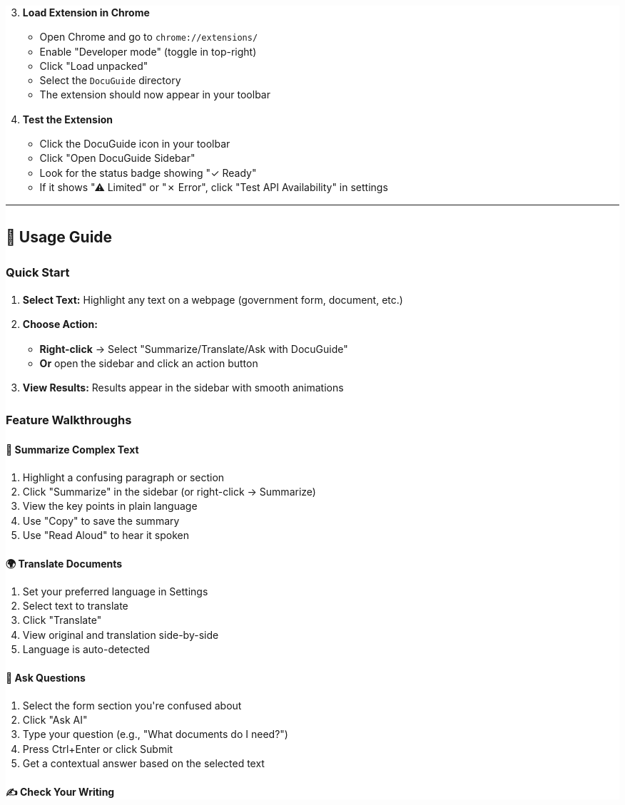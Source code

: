 3. **Load Extension in Chrome**
   - Open Chrome and go to `chrome://extensions/`
   - Enable "Developer mode" (toggle in top-right)
   - Click "Load unpacked"
   - Select the `DocuGuide` directory
   - The extension should now appear in your toolbar

4. **Test the Extension**
   - Click the DocuGuide icon in your toolbar
   - Click "Open DocuGuide Sidebar"
   - Look for the status badge showing "✓ Ready"
   - If it shows "⚠ Limited" or "✗ Error", click "Test API Availability" in settings

---

## 📖 Usage Guide

### Quick Start

1. **Select Text:** Highlight any text on a webpage (government form, document, etc.)

2. **Choose Action:**
   - **Right-click** → Select "Summarize/Translate/Ask with DocuGuide"
   - **Or** open the sidebar and click an action button

3. **View Results:** Results appear in the sidebar with smooth animations

### Feature Walkthroughs

#### 📝 Summarize Complex Text

1. Highlight a confusing paragraph or section
2. Click "Summarize" in the sidebar (or right-click → Summarize)
3. View the key points in plain language
4. Use "Copy" to save the summary
5. Use "Read Aloud" to hear it spoken

#### 🌍 Translate Documents

1. Set your preferred language in Settings
2. Select text to translate
3. Click "Translate"
4. View original and translation side-by-side
5. Language is auto-detected

#### 💬 Ask Questions

1. Select the form section you're confused about
2. Click "Ask AI"
3. Type your question (e.g., "What documents do I need?")
4. Press Ctrl+Enter or click Submit
5. Get a contextual answer based on the selected text

#### ✍️ Check Your Writing
